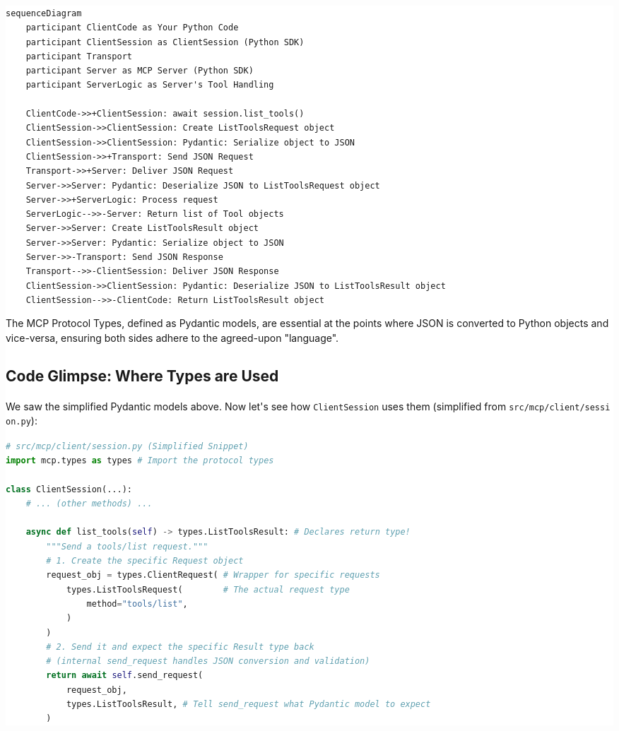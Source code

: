 ```mermaid
sequenceDiagram
    participant ClientCode as Your Python Code
    participant ClientSession as ClientSession (Python SDK)
    participant Transport
    participant Server as MCP Server (Python SDK)
    participant ServerLogic as Server's Tool Handling

    ClientCode->>+ClientSession: await session.list_tools()
    ClientSession->>ClientSession: Create ListToolsRequest object
    ClientSession->>ClientSession: Pydantic: Serialize object to JSON
    ClientSession->>+Transport: Send JSON Request
    Transport->>+Server: Deliver JSON Request
    Server->>Server: Pydantic: Deserialize JSON to ListToolsRequest object
    Server->>+ServerLogic: Process request
    ServerLogic-->>-Server: Return list of Tool objects
    Server->>Server: Create ListToolsResult object
    Server->>Server: Pydantic: Serialize object to JSON
    Server->>-Transport: Send JSON Response
    Transport-->>-ClientSession: Deliver JSON Response
    ClientSession->>ClientSession: Pydantic: Deserialize JSON to ListToolsResult object
    ClientSession-->>-ClientCode: Return ListToolsResult object
```

The MCP Protocol Types, defined as Pydantic models, are essential at the points where JSON is converted to Python objects and vice-versa, ensuring both sides adhere to the agreed-upon "language".

## Code Glimpse: Where Types are Used

We saw the simplified Pydantic models above. Now let's see how `ClientSession` uses them (simplified from `src/mcp/client/session.py`):

```python
# src/mcp/client/session.py (Simplified Snippet)
import mcp.types as types # Import the protocol types

class ClientSession(...):
    # ... (other methods) ...

    async def list_tools(self) -> types.ListToolsResult: # Declares return type!
        """Send a tools/list request."""
        # 1. Create the specific Request object
        request_obj = types.ClientRequest( # Wrapper for specific requests
            types.ListToolsRequest(        # The actual request type
                method="tools/list",
            )
        )
        # 2. Send it and expect the specific Result type back
        # (internal send_request handles JSON conversion and validation)
        return await self.send_request(
            request_obj,
            types.ListToolsResult, # Tell send_request what Pydantic model to expect
        )
```
